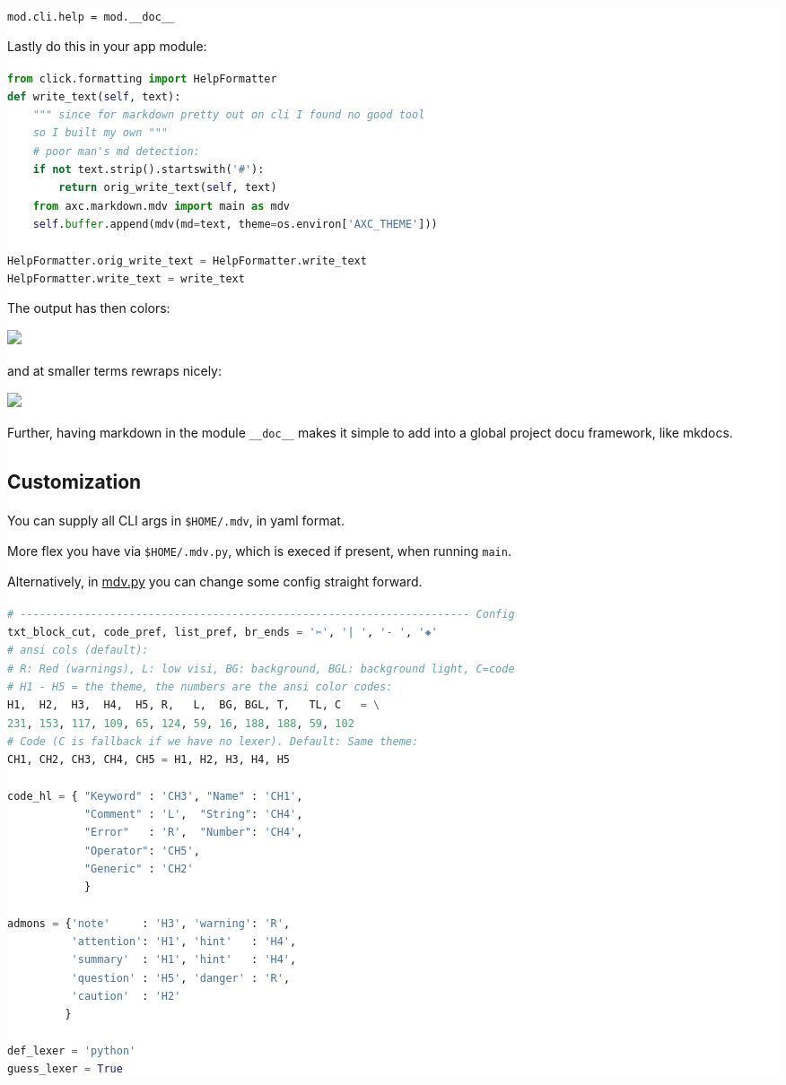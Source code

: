 	mod.cli.help = mod.__doc__


Lastly do this in your app module:

```python
from click.formatting import HelpFormatter
def write_text(self, text):
    """ since for markdown pretty out on cli I found no good tool
	so I built my own """
    # poor man's md detection:
    if not text.strip().startswith('#'):
        return orig_write_text(self, text)
    from axc.markdown.mdv import main as mdv
    self.buffer.append(mdv(md=text, theme=os.environ['AXC_THEME']))

HelpFormatter.orig_write_text = HelpFormatter.write_text
HelpFormatter.write_text = write_text
```

The output has then colors:

![](samples/3.png)

and at smaller terms rewraps nicely:

![](samples/4.png)

Further, having markdown in the module ``__doc__`` makes it simple to add into a global project docu framework, like mkdocs.



## Customization

You can supply all CLI args in `$HOME/.mdv`, in yaml format.

More flex you have via `$HOME/.mdv.py`, which is execed if present, when
running `main`.

Alternatively, in [mdv.py](mdv.py) you can change some config straight forward.

```python
# ---------------------------------------------------------------------- Config
txt_block_cut, code_pref, list_pref, br_ends = '✂', '| ', '- ', '◈'
# ansi cols (default):
# R: Red (warnings), L: low visi, BG: background, BGL: background light, C=code
# H1 - H5 = the theme, the numbers are the ansi color codes:
H1,  H2,  H3,  H4,  H5, R,   L,  BG, BGL, T,   TL, C   = \
231, 153, 117, 109, 65, 124, 59, 16, 188, 188, 59, 102
# Code (C is fallback if we have no lexer). Default: Same theme:
CH1, CH2, CH3, CH4, CH5 = H1, H2, H3, H4, H5

code_hl = { "Keyword" : 'CH3', "Name" : 'CH1',
            "Comment" : 'L',  "String": 'CH4',
            "Error"   : 'R',  "Number": 'CH4',
            "Operator": 'CH5',
            "Generic" : 'CH2'
            }

admons = {'note'     : 'H3', 'warning': 'R',
          'attention': 'H1', 'hint'   : 'H4',
          'summary'  : 'H1', 'hint'   : 'H4',
          'question' : 'H5', 'danger' : 'R',
          'caution'  : 'H2'
         }

def_lexer = 'python'
guess_lexer = True
```

[travis]: https://travis-ci.org/axiros/terminal_markdown_viewer
[travis_img]: https://travis-ci.org/axiros/terminal_markdown_viewer.svg?branch=master